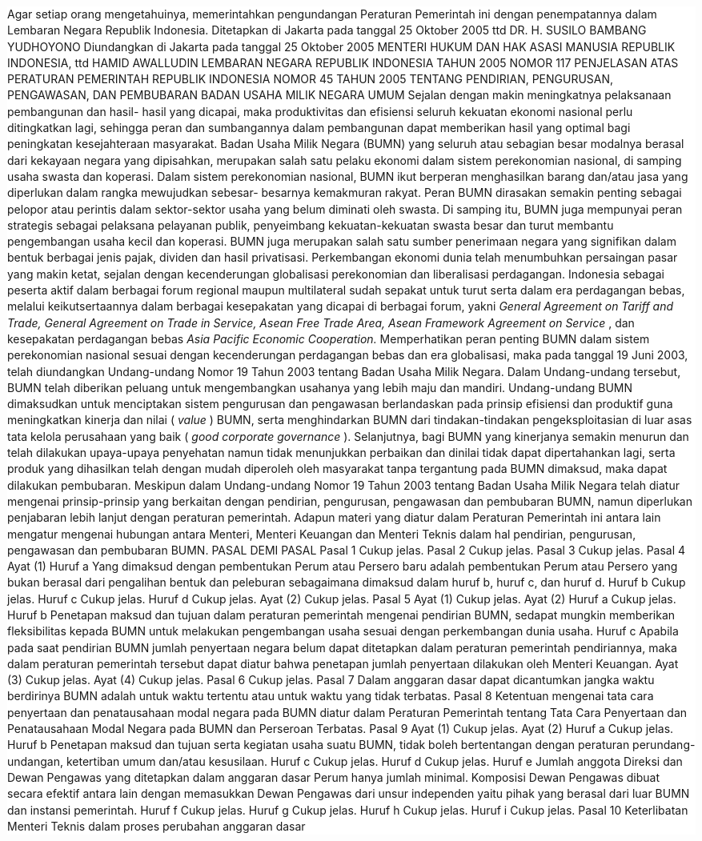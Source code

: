 Agar setiap orang mengetahuinya, memerintahkan pengundangan Peraturan Pemerintah ini dengan penempatannya dalam Lembaran Negara Republik Indonesia. Ditetapkan di Jakarta pada tanggal 25 Oktober 2005 ttd DR. H. SUSILO BAMBANG YUDHOYONO Diundangkan di Jakarta pada tanggal 25 Oktober 2005 MENTERI HUKUM DAN HAK ASASI MANUSIA REPUBLIK INDONESIA, ttd HAMID AWALLUDIN LEMBARAN NEGARA REPUBLIK INDONESIA TAHUN 2005 NOMOR 117 PENJELASAN ATAS PERATURAN PEMERINTAH REPUBLIK INDONESIA NOMOR 45 TAHUN 2005 TENTANG PENDIRIAN, PENGURUSAN, PENGAWASAN, DAN PEMBUBARAN BADAN USAHA MILIK NEGARA UMUM Sejalan dengan makin meningkatnya pelaksanaan pembangunan dan hasil- hasil yang dicapai, maka produktivitas dan efisiensi seluruh kekuatan ekonomi nasional perlu ditingkatkan lagi, sehingga peran dan sumbangannya dalam pembangunan dapat memberikan hasil yang optimal bagi peningkatan kesejahteraan masyarakat. Badan Usaha Milik Negara (BUMN) yang seluruh atau sebagian besar modalnya berasal dari kekayaan negara yang dipisahkan, merupakan salah satu pelaku ekonomi dalam sistem perekonomian nasional, di samping usaha swasta dan koperasi. Dalam sistem perekonomian nasional, BUMN ikut berperan menghasilkan barang dan/atau jasa yang diperlukan dalam rangka mewujudkan sebesar- besarnya kemakmuran rakyat. Peran BUMN dirasakan semakin penting sebagai pelopor atau perintis dalam sektor-sektor usaha yang belum diminati oleh swasta. Di samping itu, BUMN juga mempunyai peran strategis sebagai pelaksana pelayanan publik, penyeimbang kekuatan-kekuatan swasta besar dan turut membantu pengembangan usaha kecil dan koperasi. BUMN juga merupakan salah satu sumber penerimaan negara yang signifikan dalam bentuk berbagai jenis pajak, dividen dan hasil privatisasi. Perkembangan ekonomi dunia telah menumbuhkan persaingan pasar yang makin ketat, sejalan dengan kecenderungan globalisasi perekonomian dan liberalisasi perdagangan. Indonesia sebagai peserta aktif dalam berbagai forum regional maupun multilateral sudah sepakat untuk turut serta dalam era perdagangan bebas, melalui keikutsertaannya dalam berbagai kesepakatan yang dicapai di berbagai forum, yakni _General Agreement on Tariff and Trade,_ _General Agreement on Trade in Service, Asean Free Trade Area, Asean_ _Framework Agreement on Service_ , dan kesepakatan perdagangan bebas _Asia_ _Pacific Economic Cooperation._ Memperhatikan peran penting BUMN dalam sistem perekonomian nasional sesuai dengan kecenderungan perdagangan bebas dan era globalisasi, maka pada tanggal 19 Juni 2003, telah diundangkan Undang-undang Nomor 19 Tahun 2003 tentang Badan Usaha Milik Negara. Dalam Undang-undang tersebut, BUMN telah diberikan peluang untuk mengembangkan usahanya yang lebih maju dan mandiri. Undang-undang BUMN dimaksudkan untuk menciptakan sistem pengurusan dan pengawasan berlandaskan pada prinsip efisiensi dan produktif guna meningkatkan kinerja dan nilai ( _value_ ) BUMN, serta menghindarkan BUMN dari tindakan-tindakan pengeksploitasian di luar asas tata kelola perusahaan yang baik ( _good corporate governance_ ). Selanjutnya, bagi BUMN yang kinerjanya semakin menurun dan telah dilakukan upaya-upaya penyehatan namun tidak menunjukkan perbaikan dan dinilai tidak dapat dipertahankan lagi, serta produk yang dihasilkan telah dengan mudah diperoleh oleh masyarakat tanpa tergantung pada BUMN dimaksud, maka dapat dilakukan pembubaran. Meskipun dalam Undang-undang Nomor 19 Tahun 2003 tentang Badan Usaha Milik Negara telah diatur mengenai prinsip-prinsip yang berkaitan dengan pendirian, pengurusan, pengawasan dan pembubaran BUMN, namun diperlukan penjabaran lebih lanjut dengan peraturan pemerintah. Adapun materi yang diatur dalam Peraturan Pemerintah ini antara lain mengatur mengenai hubungan antara Menteri, Menteri Keuangan dan Menteri Teknis dalam hal pendirian, pengurusan, pengawasan dan pembubaran BUMN. PASAL DEMI PASAL Pasal 1 Cukup jelas. Pasal 2 Cukup jelas. Pasal 3 Cukup jelas. Pasal 4 Ayat (1) Huruf a Yang dimaksud dengan pembentukan Perum atau Persero baru adalah pembentukan Perum atau Persero yang bukan berasal dari pengalihan bentuk dan peleburan sebagaimana dimaksud dalam huruf b, huruf c, dan huruf d. Huruf b Cukup jelas. Huruf c Cukup jelas. Huruf d Cukup jelas. Ayat (2) Cukup jelas. Pasal 5 Ayat (1) Cukup jelas. Ayat (2) Huruf a Cukup jelas. Huruf b Penetapan maksud dan tujuan dalam peraturan pemerintah mengenai pendirian BUMN, sedapat mungkin memberikan fleksibilitas kepada BUMN untuk melakukan pengembangan usaha sesuai dengan perkembangan dunia usaha. Huruf c Apabila pada saat pendirian BUMN jumlah penyertaan negara belum dapat ditetapkan dalam peraturan pemerintah pendiriannya, maka dalam peraturan pemerintah tersebut dapat diatur bahwa penetapan jumlah penyertaan dilakukan oleh Menteri Keuangan. Ayat (3) Cukup jelas. Ayat (4) Cukup jelas. Pasal 6 Cukup jelas. Pasal 7 Dalam anggaran dasar dapat dicantumkan jangka waktu berdirinya BUMN adalah untuk waktu tertentu atau untuk waktu yang tidak terbatas. Pasal 8 Ketentuan mengenai tata cara penyertaan dan penatausahaan modal negara pada BUMN diatur dalam Peraturan Pemerintah tentang Tata Cara Penyertaan dan Penatausahaan Modal Negara pada BUMN dan Perseroan Terbatas. Pasal 9 Ayat (1) Cukup jelas. Ayat (2) Huruf a Cukup jelas. Huruf b Penetapan maksud dan tujuan serta kegiatan usaha suatu BUMN, tidak boleh bertentangan dengan peraturan perundang- undangan, ketertiban umum dan/atau kesusilaan. Huruf c Cukup jelas. Huruf d Cukup jelas. Huruf e Jumlah anggota Direksi dan Dewan Pengawas yang ditetapkan dalam anggaran dasar Perum hanya jumlah minimal. Komposisi Dewan Pengawas dibuat secara efektif antara lain dengan memasukkan Dewan Pengawas dari unsur independen yaitu pihak yang berasal dari luar BUMN dan instansi pemerintah. Huruf f Cukup jelas. Huruf g Cukup jelas. Huruf h Cukup jelas. Huruf i Cukup jelas. Pasal 10 Keterlibatan Menteri Teknis dalam proses perubahan anggaran dasar